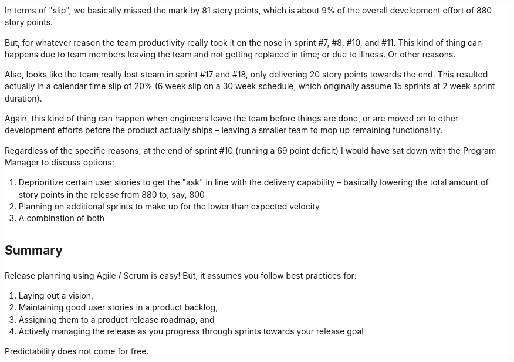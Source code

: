 In terms of "slip", we basically missed the mark by 81 story points, which is about 9% of the overall development effort of 880 story points.

But, for whatever reason the team productivity really took it on the nose in sprint #7, #8, #10, and #11. This kind of thing can happens due to team members leaving the team and not getting replaced in time; or due to illness. Or other reasons.

Also, looks like the team really lost steam in sprint #17 and #18, only delivering 20 story points towards the end. This resulted actually in a calendar time slip of 20% (6 week slip on a 30 week schedule, which originally assume 15 sprints at 2 week sprint duration).

Again, this kind of thing can happen when engineers leave the team before things are done, or are moved on to other development efforts before the product actually ships – leaving a smaller team to mop up remaining functionality.

Regardless of the specific reasons, at the end of sprint #10 (running a 69 point deficit) I would have sat down with the Program Manager to discuss options:

1. Deprioritize certain user stories to get the "ask" in line with the delivery capability – basically lowering the total amount of story points in the release from 880 to, say, 800
2. Planning on additional sprints to make up for the lower than expected velocity
3. A combination of both

## Summary

Release planning using Agile / Scrum is easy! But, it assumes you follow best practices for:

1. Laying out a vision,
2. Maintaining good user stories in a product backlog,
3. Assigning them to a product release roadmap, and
4. Actively managing the release as you progress through sprints towards your release goal

Predictability does not come for free.
